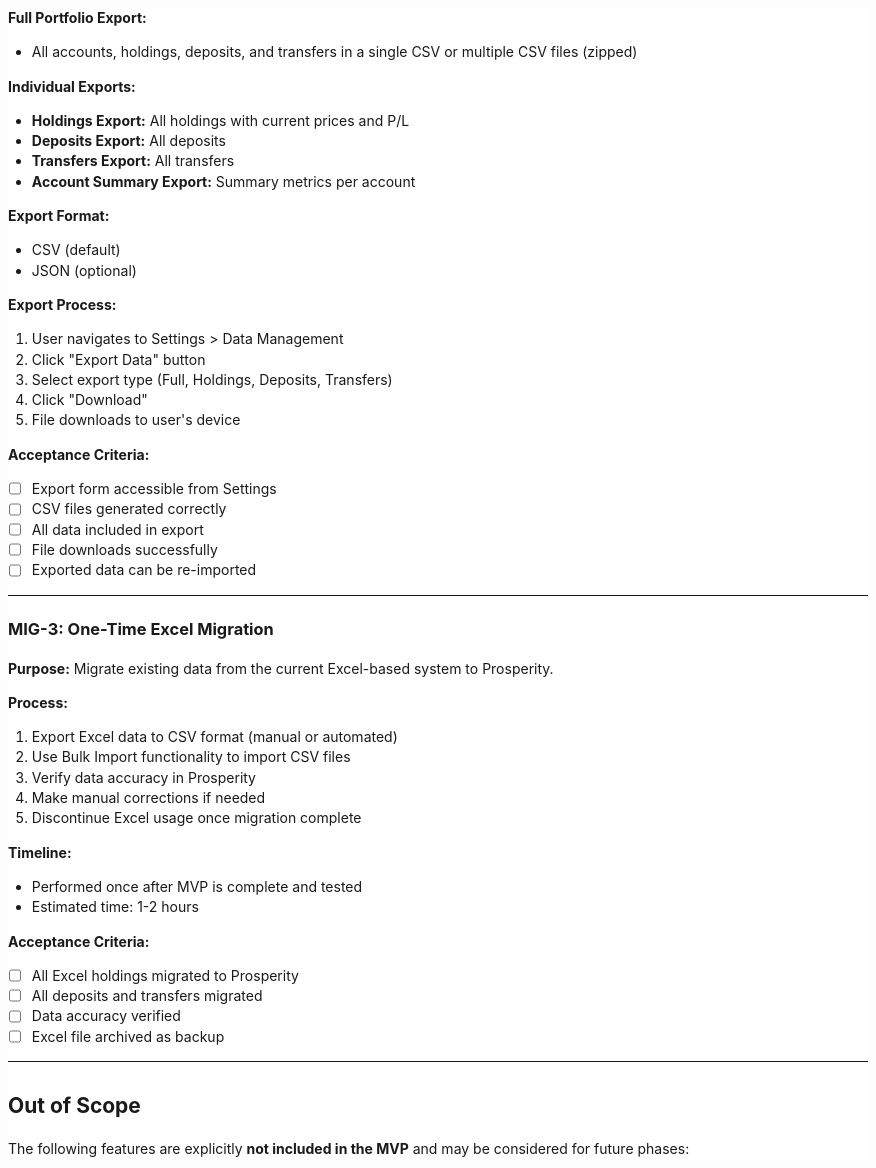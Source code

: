 **Full Portfolio Export:**
- All accounts, holdings, deposits, and transfers in a single CSV or multiple CSV files (zipped)

**Individual Exports:**
- **Holdings Export:** All holdings with current prices and P/L
- **Deposits Export:** All deposits
- **Transfers Export:** All transfers
- **Account Summary Export:** Summary metrics per account

**Export Format:**
- CSV (default)
- JSON (optional)

**Export Process:**
1. User navigates to Settings > Data Management
2. Click "Export Data" button
3. Select export type (Full, Holdings, Deposits, Transfers)
4. Click "Download"
5. File downloads to user's device

**Acceptance Criteria:**
- [ ] Export form accessible from Settings
- [ ] CSV files generated correctly
- [ ] All data included in export
- [ ] File downloads successfully
- [ ] Exported data can be re-imported

---

### MIG-3: One-Time Excel Migration

**Purpose:** Migrate existing data from the current Excel-based system to Prosperity.

**Process:**
1. Export Excel data to CSV format (manual or automated)
2. Use Bulk Import functionality to import CSV files
3. Verify data accuracy in Prosperity
4. Make manual corrections if needed
5. Discontinue Excel usage once migration complete

**Timeline:**
- Performed once after MVP is complete and tested
- Estimated time: 1-2 hours

**Acceptance Criteria:**
- [ ] All Excel holdings migrated to Prosperity
- [ ] All deposits and transfers migrated
- [ ] Data accuracy verified
- [ ] Excel file archived as backup

---

## Out of Scope

The following features are explicitly **not included in the MVP** and may be considered for future phases:
